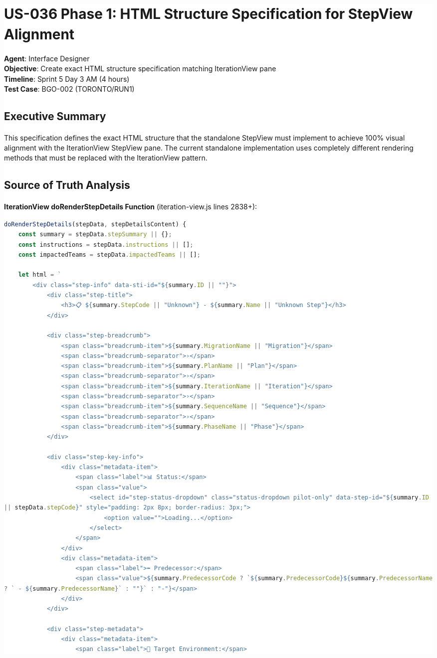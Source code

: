 # US-036 Phase 1: HTML Structure Specification for StepView Alignment

**Agent**: Interface Designer  
**Objective**: Create exact HTML structure specification matching IterationView pane  
**Timeline**: Sprint 5 Day 3 AM (4 hours)  
**Test Case**: BGO-002 (TORONTO/RUN1)

## Executive Summary

This specification defines the exact HTML structure that the standalone StepView must implement to achieve 100% visual alignment with the IterationView StepView pane. The current standalone implementation uses completely different rendering methods that must be replaced with the IterationView pattern.

## Source of Truth Analysis

**IterationView doRenderStepDetails Function** (iteration-view.js lines 2838+):

```javascript
doRenderStepDetails(stepData, stepDetailsContent) {
    const summary = stepData.stepSummary || {};
    const instructions = stepData.instructions || [];
    const impactedTeams = stepData.impactedTeams || [];
    
    let html = `
        <div class="step-info" data-sti-id="${summary.ID || ""}">
            <div class="step-title">
                <h3>📋 ${summary.StepCode || "Unknown"} - ${summary.Name || "Unknown Step"}</h3>
            </div>
            
            <div class="step-breadcrumb">
                <span class="breadcrumb-item">${summary.MigrationName || "Migration"}</span>
                <span class="breadcrumb-separator">›</span>
                <span class="breadcrumb-item">${summary.PlanName || "Plan"}</span>
                <span class="breadcrumb-separator">›</span>
                <span class="breadcrumb-item">${summary.IterationName || "Iteration"}</span>
                <span class="breadcrumb-separator">›</span>
                <span class="breadcrumb-item">${summary.SequenceName || "Sequence"}</span>
                <span class="breadcrumb-separator">›</span>
                <span class="breadcrumb-item">${summary.PhaseName || "Phase"}</span>
            </div>
            
            <div class="step-key-info">
                <div class="metadata-item">
                    <span class="label">📊 Status:</span>
                    <span class="value">
                        <select id="step-status-dropdown" class="status-dropdown pilot-only" data-step-id="${summary.ID || stepData.stepCode}" style="padding: 2px 8px; border-radius: 3px;">
                            <option value="">Loading...</option>
                        </select>
                    </span>
                </div>
                <div class="metadata-item">
                    <span class="label">⬅️ Predecessor:</span>
                    <span class="value">${summary.PredecessorCode ? `${summary.PredecessorCode}${summary.PredecessorName ? ` - ${summary.PredecessorName}` : ""}` : "-"}</span>
                </div>
            </div>
            
            <div class="step-metadata">
                <div class="metadata-item">
                    <span class="label">🎯 Target Environment:</span>
```